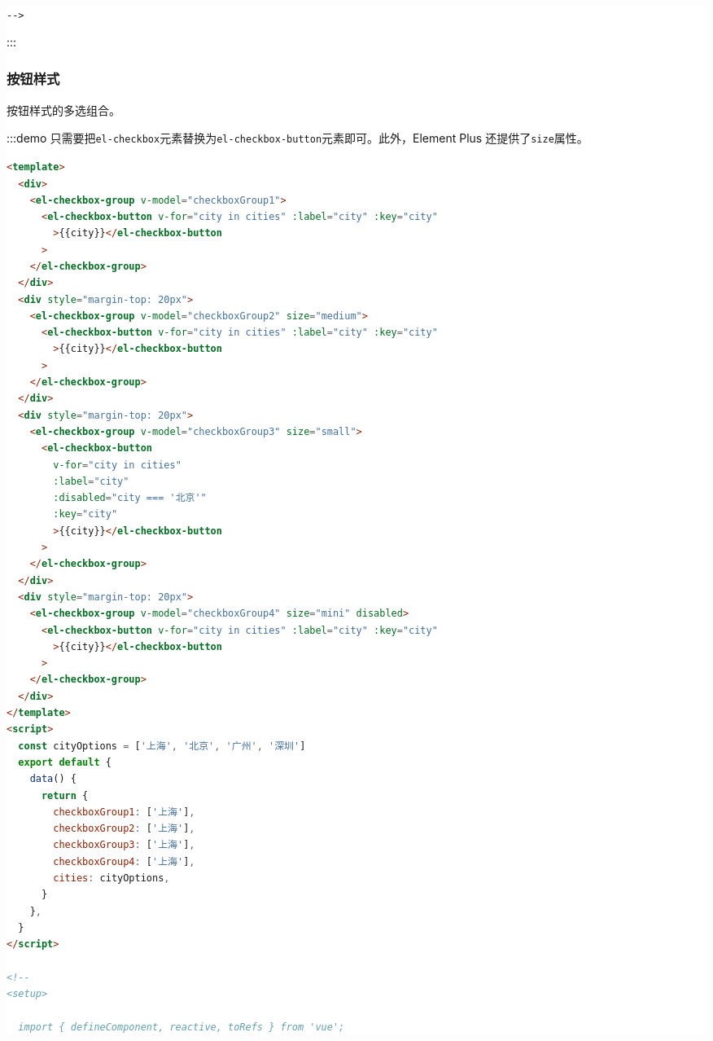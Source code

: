 ```html
-->
```

:::

### 按钮样式

按钮样式的多选组合。

:::demo 只需要把`el-checkbox`元素替换为`el-checkbox-button`元素即可。此外，Element Plus 还提供了`size`属性。

```html
<template>
  <div>
    <el-checkbox-group v-model="checkboxGroup1">
      <el-checkbox-button v-for="city in cities" :label="city" :key="city"
        >{{city}}</el-checkbox-button
      >
    </el-checkbox-group>
  </div>
  <div style="margin-top: 20px">
    <el-checkbox-group v-model="checkboxGroup2" size="medium">
      <el-checkbox-button v-for="city in cities" :label="city" :key="city"
        >{{city}}</el-checkbox-button
      >
    </el-checkbox-group>
  </div>
  <div style="margin-top: 20px">
    <el-checkbox-group v-model="checkboxGroup3" size="small">
      <el-checkbox-button
        v-for="city in cities"
        :label="city"
        :disabled="city === '北京'"
        :key="city"
        >{{city}}</el-checkbox-button
      >
    </el-checkbox-group>
  </div>
  <div style="margin-top: 20px">
    <el-checkbox-group v-model="checkboxGroup4" size="mini" disabled>
      <el-checkbox-button v-for="city in cities" :label="city" :key="city"
        >{{city}}</el-checkbox-button
      >
    </el-checkbox-group>
  </div>
</template>
<script>
  const cityOptions = ['上海', '北京', '广州', '深圳']
  export default {
    data() {
      return {
        checkboxGroup1: ['上海'],
        checkboxGroup2: ['上海'],
        checkboxGroup3: ['上海'],
        checkboxGroup4: ['上海'],
        cities: cityOptions,
      }
    },
  }
</script>

<!--
<setup>

  import { defineComponent, reactive, toRefs } from 'vue';
```